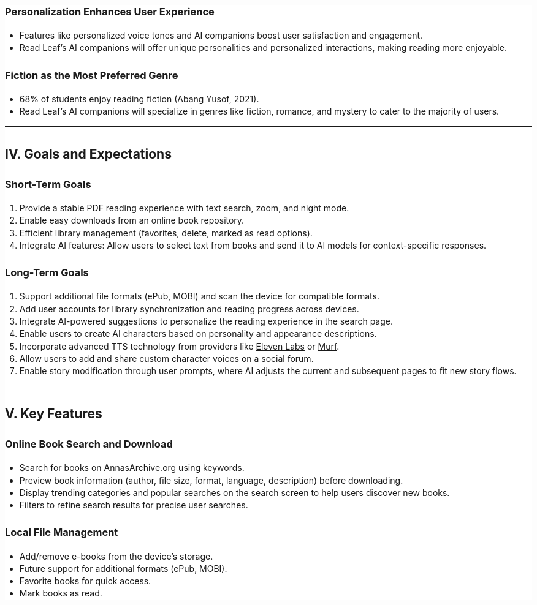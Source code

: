 ### Personalization Enhances User Experience  
- Features like personalized voice tones and AI companions boost user satisfaction and engagement.  
- Read Leaf’s AI companions will offer unique personalities and personalized interactions, making reading more enjoyable.  

### Fiction as the Most Preferred Genre  
- 68% of students enjoy reading fiction (Abang Yusof, 2021).  
- Read Leaf’s AI companions will specialize in genres like fiction, romance, and mystery to cater to the majority of users.  

---

## IV. Goals and Expectations  

### Short-Term Goals  
1. Provide a stable PDF reading experience with text search, zoom, and night mode.  
2. Enable easy downloads from an online book repository.  
3. Efficient library management (favorites, delete, marked as read options).  
4. Integrate AI features: Allow users to select text from books and send it to AI models for context-specific responses.  

### Long-Term Goals  
1. Support additional file formats (ePub, MOBI) and scan the device for compatible formats.  
2. Add user accounts for library synchronization and reading progress across devices.  
3. Integrate AI-powered suggestions to personalize the reading experience in the search page.  
4. Enable users to create AI characters based on personality and appearance descriptions.  
5. Incorporate advanced TTS technology from providers like [Eleven Labs](https://elevenlabs.io/) or [Murf](https://murf.ai/).  
6. Allow users to add and share custom character voices on a social forum.  
7. Enable story modification through user prompts, where AI adjusts the current and subsequent pages to fit new story flows.  

---

## V. Key Features  

### Online Book Search and Download  
- Search for books on AnnasArchive.org using keywords.  
- Preview book information (author, file size, format, language, description) before downloading.  
- Display trending categories and popular searches on the search screen to help users discover new books.  
- Filters to refine search results for precise user searches.  

### Local File Management  
- Add/remove e-books from the device’s storage.  
- Future support for additional formats (ePub, MOBI).  
- Favorite books for quick access.  
- Mark books as read.  
